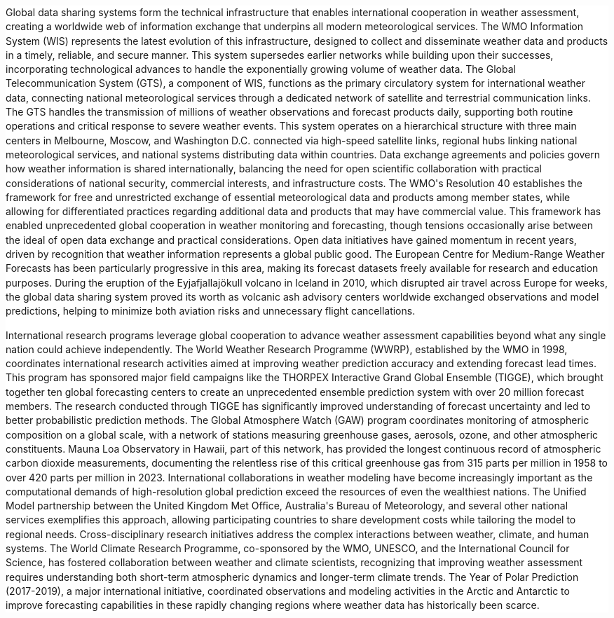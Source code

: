 Global data sharing systems form the technical infrastructure that enables international cooperation in weather assessment, creating a worldwide web of information exchange that underpins all modern meteorological services. The WMO Information System (WIS) represents the latest evolution of this infrastructure, designed to collect and disseminate weather data and products in a timely, reliable, and secure manner. This system supersedes earlier networks while building upon their successes, incorporating technological advances to handle the exponentially growing volume of weather data. The Global Telecommunication System (GTS), a component of WIS, functions as the primary circulatory system for international weather data, connecting national meteorological services through a dedicated network of satellite and terrestrial communication links. The GTS handles the transmission of millions of weather observations and forecast products daily, supporting both routine operations and critical response to severe weather events. This system operates on a hierarchical structure with three main centers in Melbourne, Moscow, and Washington D.C. connected via high-speed satellite links, regional hubs linking national meteorological services, and national systems distributing data within countries. Data exchange agreements and policies govern how weather information is shared internationally, balancing the need for open scientific collaboration with practical considerations of national security, commercial interests, and infrastructure costs. The WMO's Resolution 40 establishes the framework for free and unrestricted exchange of essential meteorological data and products among member states, while allowing for differentiated practices regarding additional data and products that may have commercial value. This framework has enabled unprecedented global cooperation in weather monitoring and forecasting, though tensions occasionally arise between the ideal of open data exchange and practical considerations. Open data initiatives have gained momentum in recent years, driven by recognition that weather information represents a global public good. The European Centre for Medium-Range Weather Forecasts has been particularly progressive in this area, making its forecast datasets freely available for research and education purposes. During the eruption of the Eyjafjallajökull volcano in Iceland in 2010, which disrupted air travel across Europe for weeks, the global data sharing system proved its worth as volcanic ash advisory centers worldwide exchanged observations and model predictions, helping to minimize both aviation risks and unnecessary flight cancellations.

International research programs leverage global cooperation to advance weather assessment capabilities beyond what any single nation could achieve independently. The World Weather Research Programme (WWRP), established by the WMO in 1998, coordinates international research activities aimed at improving weather prediction accuracy and extending forecast lead times. This program has sponsored major field campaigns like the THORPEX Interactive Grand Global Ensemble (TIGGE), which brought together ten global forecasting centers to create an unprecedented ensemble prediction system with over 20 million forecast members. The research conducted through TIGGE has significantly improved understanding of forecast uncertainty and led to better probabilistic prediction methods. The Global Atmosphere Watch (GAW) program coordinates monitoring of atmospheric composition on a global scale, with a network of stations measuring greenhouse gases, aerosols, ozone, and other atmospheric constituents. Mauna Loa Observatory in Hawaii, part of this network, has provided the longest continuous record of atmospheric carbon dioxide measurements, documenting the relentless rise of this critical greenhouse gas from 315 parts per million in 1958 to over 420 parts per million in 2023. International collaborations in weather modeling have become increasingly important as the computational demands of high-resolution global prediction exceed the resources of even the wealthiest nations. The Unified Model partnership between the United Kingdom Met Office, Australia's Bureau of Meteorology, and several other national services exemplifies this approach, allowing participating countries to share development costs while tailoring the model to regional needs. Cross-disciplinary research initiatives address the complex interactions between weather, climate, and human systems. The World Climate Research Programme, co-sponsored by the WMO, UNESCO, and the International Council for Science, has fostered collaboration between weather and climate scientists, recognizing that improving weather assessment requires understanding both short-term atmospheric dynamics and longer-term climate trends. The Year of Polar Prediction (2017-2019), a major international initiative, coordinated observations and modeling activities in the Arctic and Antarctic to improve forecasting capabilities in these rapidly changing regions where weather data has historically been scarce.
